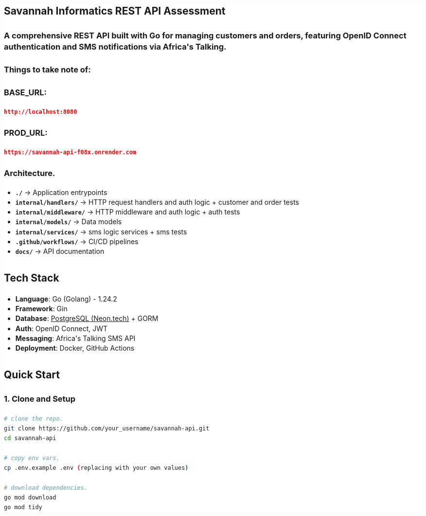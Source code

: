 ## Savannah Informatics REST API Assessment

### A comprehensive REST API built with Go for managing customers and orders, featuring OpenID Connect authentication and SMS notifications via Africa's Talking.

### Things to take note of:
### BASE_URL:

```json 
http://localhost:8080 
```

### PROD_URL:

```json
https://savannah-api-f08x.onrender.com 
```

### Architecture.
- **`./`** → Application entrypoints  
- **`internal/handlers/`** → HTTP request handlers and auth logic + customer and order tests
- **`internal/middleware/`** → HTTP middleware and auth logic + auth tests
- **`internal/models/`** → Data models
- **`internal/services/`** → sms logic services + sms tests
- **`.github/workflows/`** → CI/CD pipelines  
- **`docs/`** → API documentation  

## Tech Stack

- **Language**: Go (Golang) - 1.24.2
- **Framework**: Gin
- **Database**: [PostgreSQL (Neon.tech)](https://neon.tech) + GORM
- **Auth**: OpenID Connect, JWT
- **Messaging**: Africa's Talking SMS API
- **Deployment**: Docker, GitHub Actions


## Quick Start

### 1. Clone and Setup
```bash
# clone the repo.
git clone https://github.com/your_username/savannah-api.git
cd savannah-api

# copy env vars.
cp .env.example .env (replacing with your own values)

# download dependencies.
go mod download
go mod tidy
```
